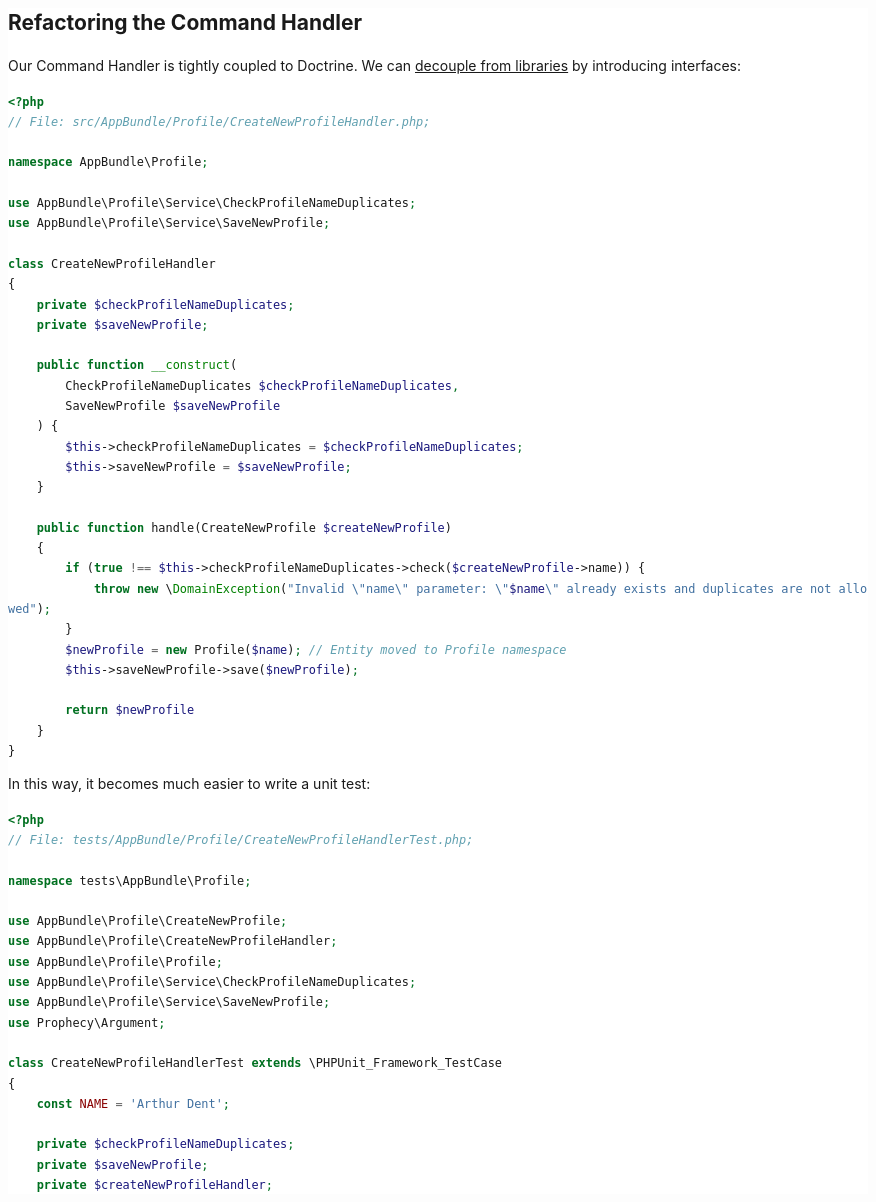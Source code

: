 ## Refactoring the Command Handler

Our Command Handler is tightly coupled to Doctrine. We can [decouple from libraries](/2015/10/12/decouple-from-libraries.html)
by introducing interfaces:

```php
<?php
// File: src/AppBundle/Profile/CreateNewProfileHandler.php;

namespace AppBundle\Profile;

use AppBundle\Profile\Service\CheckProfileNameDuplicates;
use AppBundle\Profile\Service\SaveNewProfile;

class CreateNewProfileHandler
{
    private $checkProfileNameDuplicates;
    private $saveNewProfile;

    public function __construct(
        CheckProfileNameDuplicates $checkProfileNameDuplicates,
        SaveNewProfile $saveNewProfile
    ) {
        $this->checkProfileNameDuplicates = $checkProfileNameDuplicates;
        $this->saveNewProfile = $saveNewProfile;
    }

    public function handle(CreateNewProfile $createNewProfile)
    {
        if (true !== $this->checkProfileNameDuplicates->check($createNewProfile->name)) {
            throw new \DomainException("Invalid \"name\" parameter: \"$name\" already exists and duplicates are not allowed");
        }
        $newProfile = new Profile($name); // Entity moved to Profile namespace
        $this->saveNewProfile->save($newProfile);

        return $newProfile
    }
}
```

In this way, it becomes much easier to write a unit test:

```php
<?php
// File: tests/AppBundle/Profile/CreateNewProfileHandlerTest.php;

namespace tests\AppBundle\Profile;

use AppBundle\Profile\CreateNewProfile;
use AppBundle\Profile\CreateNewProfileHandler;
use AppBundle\Profile\Profile;
use AppBundle\Profile\Service\CheckProfileNameDuplicates;
use AppBundle\Profile\Service\SaveNewProfile;
use Prophecy\Argument;

class CreateNewProfileHandlerTest extends \PHPUnit_Framework_TestCase
{
    const NAME = 'Arthur Dent';

    private $checkProfileNameDuplicates;
    private $saveNewProfile;
    private $createNewProfileHandler;

```
